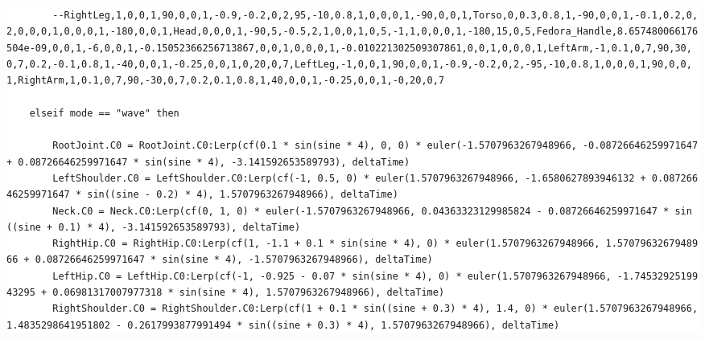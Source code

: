             --RightLeg,1,0,0,1,90,0,0,1,-0.9,-0.2,0,2,95,-10,0.8,1,0,0,0,1,-90,0,0,1,Torso,0,0.3,0.8,1,-90,0,0,1,-0.1,0.2,0,2,0,0,0,1,0,0,0,1,-180,0,0,1,Head,0,0,0,1,-90,5,-0.5,2,1,0,0,1,0,5,-1,1,0,0,0,1,-180,15,0,5,Fedora_Handle,8.657480066176504e-09,0,0,1,-6,0,0,1,-0.15052366256713867,0,0,1,0,0,0,1,-0.010221302509307861,0,0,1,0,0,0,1,LeftArm,-1,0.1,0,7,90,30,0,7,0.2,-0.1,0.8,1,-40,0,0,1,-0.25,0,0,1,0,20,0,7,LeftLeg,-1,0,0,1,90,0,0,1,-0.9,-0.2,0,2,-95,-10,0.8,1,0,0,0,1,90,0,0,1,RightArm,1,0.1,0,7,90,-30,0,7,0.2,0.1,0.8,1,40,0,0,1,-0.25,0,0,1,-0,20,0,7
            
        elseif mode == "wave" then
            
            RootJoint.C0 = RootJoint.C0:Lerp(cf(0.1 * sin(sine * 4), 0, 0) * euler(-1.5707963267948966, -0.08726646259971647 + 0.08726646259971647 * sin(sine * 4), -3.141592653589793), deltaTime) 
            LeftShoulder.C0 = LeftShoulder.C0:Lerp(cf(-1, 0.5, 0) * euler(1.5707963267948966, -1.6580627893946132 + 0.08726646259971647 * sin((sine - 0.2) * 4), 1.5707963267948966), deltaTime) 
            Neck.C0 = Neck.C0:Lerp(cf(0, 1, 0) * euler(-1.5707963267948966, 0.04363323129985824 - 0.08726646259971647 * sin((sine + 0.1) * 4), -3.141592653589793), deltaTime) 
            RightHip.C0 = RightHip.C0:Lerp(cf(1, -1.1 + 0.1 * sin(sine * 4), 0) * euler(1.5707963267948966, 1.5707963267948966 + 0.08726646259971647 * sin(sine * 4), -1.5707963267948966), deltaTime) 
            LeftHip.C0 = LeftHip.C0:Lerp(cf(-1, -0.925 - 0.07 * sin(sine * 4), 0) * euler(1.5707963267948966, -1.7453292519943295 + 0.06981317007977318 * sin(sine * 4), 1.5707963267948966), deltaTime) 
            RightShoulder.C0 = RightShoulder.C0:Lerp(cf(1 + 0.1 * sin((sine + 0.3) * 4), 1.4, 0) * euler(1.5707963267948966, 1.4835298641951802 - 0.2617993877991494 * sin((sine + 0.3) * 4), 1.5707963267948966), deltaTime) 
